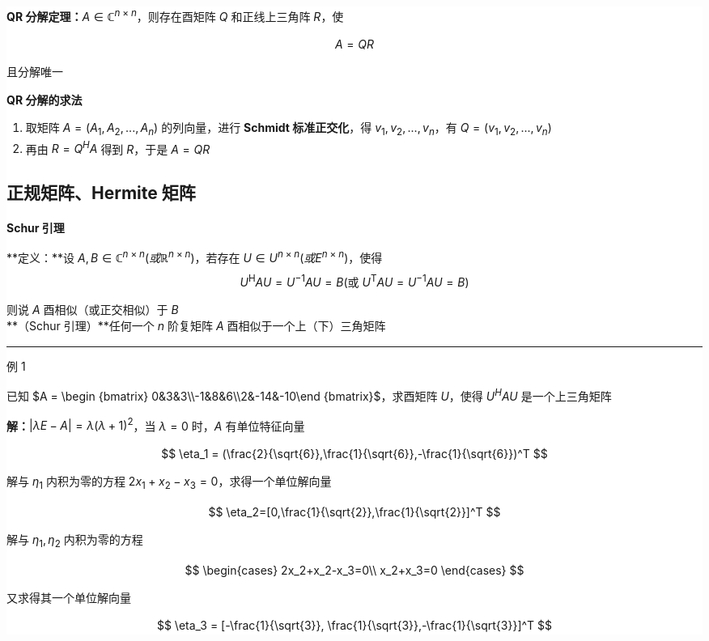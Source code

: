 **QR 分解定理：**$A\in \mathbb {C}^{n\times n}$，则存在酉矩阵 $Q$ 和正线上三角阵 $R$，使

$$
A=QR
$$

且分解唯一

**QR 分解的求法**

1.  取矩阵 $A=(A_1,A_2,...,A_n)$ 的列向量，进行 **Schmidt 标准正交化**，得 $v_1,v_2,...,v_n$，有 $Q=(v_1,v_2,...,v_n)$
2.  再由 $R=Q^HA$ 得到 $R$，于是 $A=QR$

## 正规矩阵、Hermite 矩阵

**Schur 引理**

**定义：**设 $A, B \in \mathbb {C}^{n \times n}\left (\right. 或  \left.\mathbb {R}^{n \times n}\right)$，若存在 $U \in U^{n \times n}\left (\right. 或  \left.E^{n \times n}\right)$，使得
$$
{U}^{\mathrm {H}} {A} {U}={U}^{-1} {A} {U}={B}\left (\text {或 } {U}^{\mathrm {T}} {A} {U}={U}^{-1} {A} {U}={B}\right)
$$

则说 $A$ 酉相似（或正交相似）于 $B$  
**（Schur 引理）**任何一个 $n$ 阶复矩阵 $A$ 酉相似于一个上（下）三角矩阵

___

例 1

已知 $A = \begin {bmatrix} 0&3&3\\-1&8&6\\2&-14&-10\end {bmatrix}$，求酉矩阵 $U$，使得 $U^HAU$ 是一个上三角矩阵

**解：**$|\lambda E-A|=\lambda (\lambda+1)^2$，当 $\lambda=0$ 时，$A$ 有单位特征向量

$$
\eta_1 = (\frac{2}{\sqrt{6}},\frac{1}{\sqrt{6}},-\frac{1}{\sqrt{6}})^T
$$

解与 $\eta_1$ 内积为零的方程 $2x_1+x_2-x_3=0$，求得一个单位解向量

$$
\eta_2=[0,\frac{1}{\sqrt{2}},\frac{1}{\sqrt{2}}]^T
$$

解与 $\eta_1,\eta_2$ 内积为零的方程

$$
\begin{cases}
2x_2+x_2-x_3=0\\
x_2+x_3=0
\end{cases}
$$

又求得其一个单位解向量

$$
\eta_3 = [-\frac{1}{\sqrt{3}}, \frac{1}{\sqrt{3}},-\frac{1}{\sqrt{3}}]^T
$$
